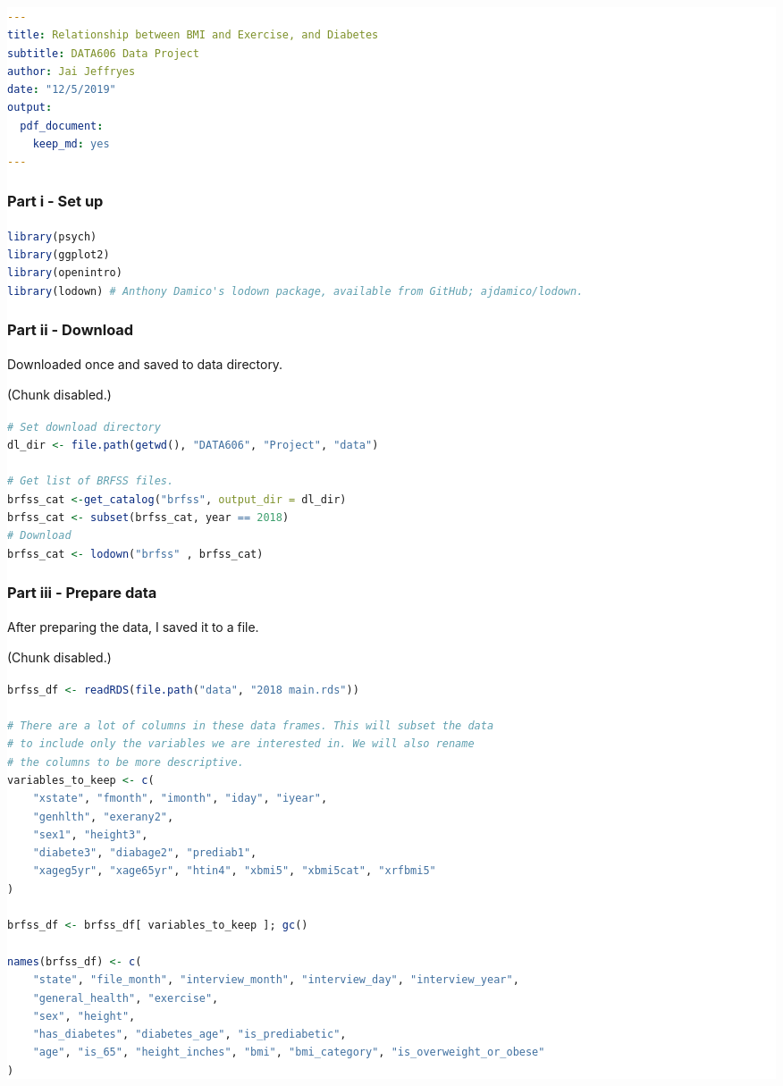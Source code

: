 ```yaml
---
title: Relationship between BMI and Exercise, and Diabetes
subtitle: DATA606 Data Project
author: Jai Jeffryes
date: "12/5/2019"
output:
  pdf_document:
    keep_md: yes
---
```


### Part i - Set up

```r
library(psych)
library(ggplot2)
library(openintro)
library(lodown) # Anthony Damico's lodown package, available from GitHub; ajdamico/lodown.
```

### Part ii - Download
Downloaded once and saved to data directory.

(Chunk disabled.)

```r
# Set download directory
dl_dir <- file.path(getwd(), "DATA606", "Project", "data")

# Get list of BRFSS files.
brfss_cat <-get_catalog("brfss", output_dir = dl_dir)
brfss_cat <- subset(brfss_cat, year == 2018)
# Download
brfss_cat <- lodown("brfss" , brfss_cat)
```

### Part iii - Prepare data
After preparing the data, I saved it to a file.

(Chunk disabled.)

```r
brfss_df <- readRDS(file.path("data", "2018 main.rds"))
					
# There are a lot of columns in these data frames. This will subset the data 
# to include only the variables we are interested in. We will also rename 
# the columns to be more descriptive.
variables_to_keep <- c(
	"xstate", "fmonth", "imonth", "iday", "iyear",
	"genhlth", "exerany2",
	"sex1", "height3",
	"diabete3", "diabage2", "prediab1",
	"xageg5yr", "xage65yr", "htin4", "xbmi5", "xbmi5cat", "xrfbmi5"
)

brfss_df <- brfss_df[ variables_to_keep ]; gc()

names(brfss_df) <- c(
	"state", "file_month", "interview_month", "interview_day", "interview_year",
	"general_health", "exercise",
	"sex", "height",
	"has_diabetes", "diabetes_age", "is_prediabetic",
	"age", "is_65", "height_inches", "bmi", "bmi_category", "is_overweight_or_obese"
)

```
